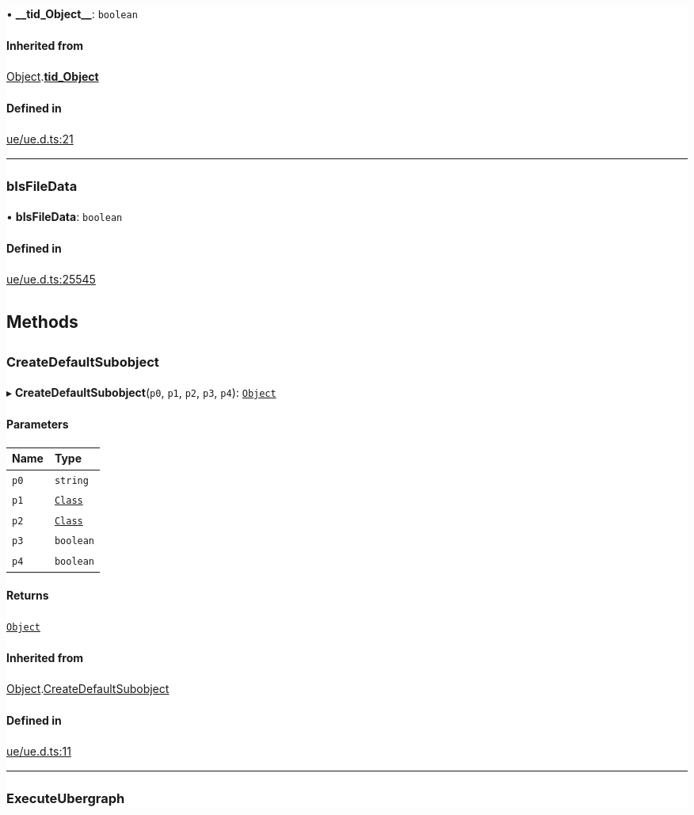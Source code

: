 • **\_\_tid\_Object\_\_**: `boolean`

#### Inherited from

[Object](ue_ue.Object.md).[__tid_Object__](ue_ue.Object.md#__tid_object__)

#### Defined in

[ue/ue.d.ts:21](https://github.com/YugMetaverse/yug_typings/blob/b7d9b19/ue/ue.d.ts#L21)

___

### bIsFileData

• **bIsFileData**: `boolean`

#### Defined in

[ue/ue.d.ts:25545](https://github.com/YugMetaverse/yug_typings/blob/b7d9b19/ue/ue.d.ts#L25545)

## Methods

### CreateDefaultSubobject

▸ **CreateDefaultSubobject**(`p0`, `p1`, `p2`, `p3`, `p4`): [`Object`](ue_ue.Object.md)

#### Parameters

| Name | Type |
| :------ | :------ |
| `p0` | `string` |
| `p1` | [`Class`](ue_ue.Class.md) |
| `p2` | [`Class`](ue_ue.Class.md) |
| `p3` | `boolean` |
| `p4` | `boolean` |

#### Returns

[`Object`](ue_ue.Object.md)

#### Inherited from

[Object](ue_ue.Object.md).[CreateDefaultSubobject](ue_ue.Object.md#createdefaultsubobject)

#### Defined in

[ue/ue.d.ts:11](https://github.com/YugMetaverse/yug_typings/blob/b7d9b19/ue/ue.d.ts#L11)

___

### ExecuteUbergraph
